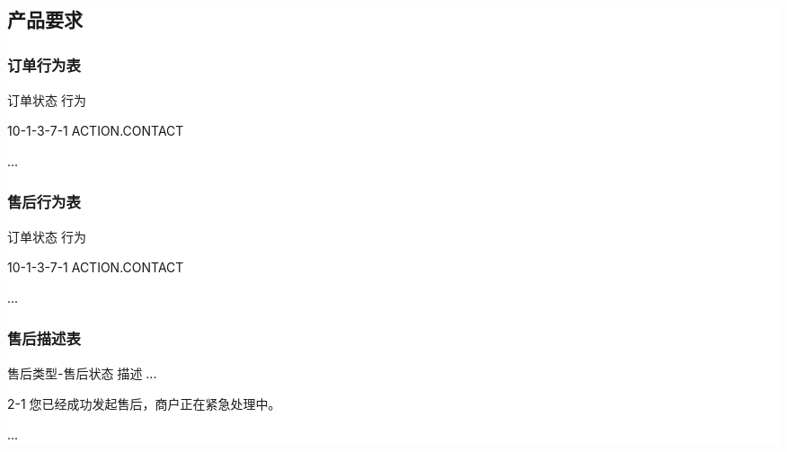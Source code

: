 ## 产品要求

### 订单行为表

订单状态         行为

10-1-3-7-1      ACTION.CONTACT

...

### 售后行为表

订单状态 行为

10-1-3-7-1      ACTION.CONTACT

...

### 售后描述表

售后类型-售后状态 描述
...

2-1  您已经成功发起售后，商户正在紧急处理中。

...
